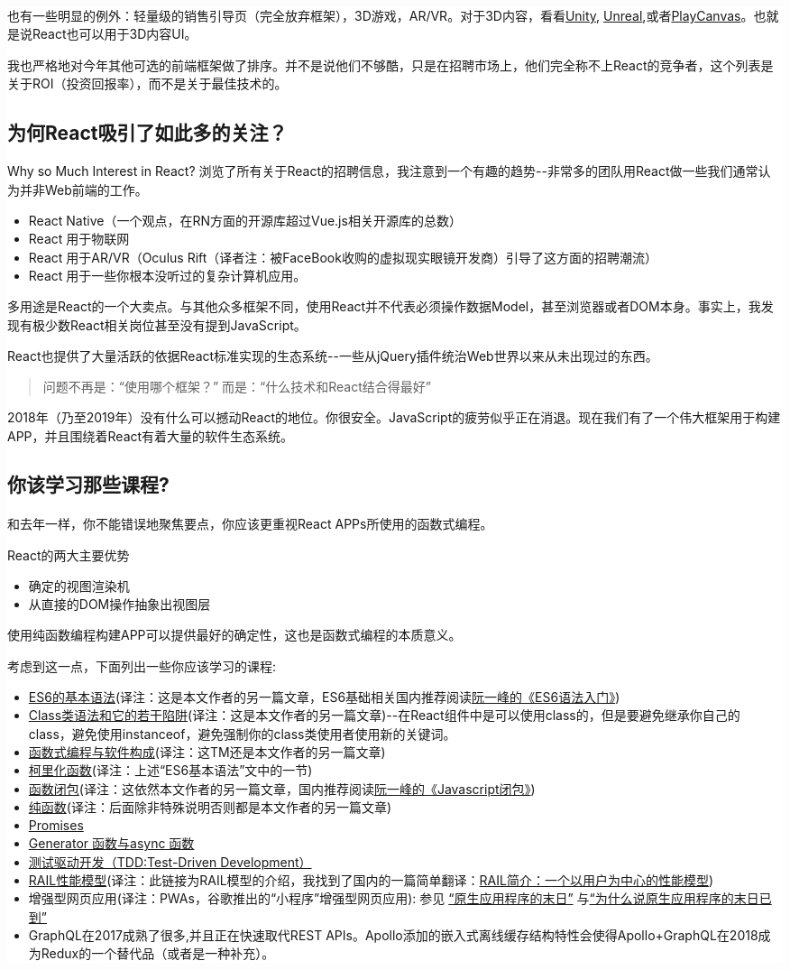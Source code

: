 也有一些明显的例外：轻量级的销售引导页（完全放弃框架），3D游戏，AR/VR。对于3D内容，看看[Unity](https://unity3d.com/cn/), [Unreal](https://www.unrealengine.com/en-US/what-is-unreal-engine-4),或者[PlayCanvas](https://playcanvas.com/)。也就是说React也可以用于3D内容UI。 

我也严格地对今年其他可选的前端框架做了排序。并不是说他们不够酷，只是在招聘市场上，他们完全称不上React的竞争者，这个列表是关于ROI（投资回报率），而不是关于最佳技术的。 

## 为何React吸引了如此多的关注？
Why so Much Interest in React?
浏览了所有关于React的招聘信息，我注意到一个有趣的趋势--非常多的团队用React做一些我们通常认为并非Web前端的工作。

* React Native（一个观点，在RN方面的开源库超过Vue.js相关开源库的总数）
* React 用于物联网
* React 用于AR/VR（Oculus Rift（译者注：被FaceBook收购的虚拟现实眼镜开发商）引导了这方面的招聘潮流）
* React 用于一些你根本没听过的复杂计算机应用。

多用途是React的一个大卖点。与其他众多框架不同，使用React并不代表必须操作数据Model，甚至浏览器或者DOM本身。事实上，我发现有极少数React相关岗位甚至没有提到JavaScript。 

React也提供了大量活跃的依据React标准实现的生态系统--一些从jQuery插件统治Web世界以来从未出现过的东西。 

> 问题不再是：“使用哪个框架？”
> 而是：“什么技术和React结合得最好” 

2018年（乃至2019年）没有什么可以撼动React的地位。你很安全。JavaScript的疲劳似乎正在消退。现在我们有了一个伟大框架用于构建APP，并且围绕着React有着大量的软件生态系统。

## 你该学习那些课程?
和去年一样，你不能错误地聚焦要点，你应该更重视React APPs所使用的函数式编程。 

React的两大主要优势 

* 确定的视图渲染机
* 从直接的DOM操作抽象出视图层

使用纯函数编程构建APP可以提供最好的确定性，这也是函数式编程的本质意义。

考虑到这一点，下面列出一些你应该学习的课程: 

* [ES6的基本语法](https://medium.com/javascript-scene/a-functional-programmers-introduction-to-javascript-composing-software-d670d14ede30)(译注：这是本文作者的另一篇文章，ES6基础相关国内推荐阅读[阮一峰的《ES6语法入门》](http://es6.ruanyifeng.com/))
* [Class类语法和它的若干陷阱](https://medium.com/javascript-scene/why-composition-is-harder-with-classes-c3e627dcd0aa)(译注：这是本文作者的另一篇文章)--在React组件中是可以使用class的，但是要避免继承你自己的class，避免使用instanceof，避免强制你的class类使用者使用新的关键词。 
* [函数式编程与软件构成](https://medium.com/javascript-scene/composing-software-an-introduction-27b72500d6ea)(译注：这TM还是本文作者的另一篇文章)
* [柯里化函数](https://medium.com/javascript-scene/a-functional-programmers-introduction-to-javascript-composing-software-d670d14ede30#0355)(译注：上述“ES6基本语法”文中的一节)
* [函数闭包](https://medium.com/javascript-scene/master-the-javascript-interview-what-is-a-closure-b2f0d2152b36)(译注：这依然本文作者的另一篇文章，国内推荐阅读[阮一峰的《Javascript闭包》](http://www.ruanyifeng.com/blog/2009/08/learning_javascript_closures.html))
* [纯函数](https://medium.com/javascript-scene/master-the-javascript-interview-what-is-a-pure-function-d1c076bec976)(译注：后面除非特殊说明否则都是本文作者的另一篇文章)
* [Promises](https://medium.com/javascript-scene/master-the-javascript-interview-what-is-a-promise-27fc71e77261)
* [Generator 函数与async 函数](https://medium.com/javascript-scene/7-surprising-things-i-learned-writing-a-fibonacci-generator-4886a5c87710)
* [测试驱动开发（TDD:Test-Driven Development）](https://medium.com/javascript-scene/the-outrageous-cost-of-skipping-tdd-code-reviews-57887064c412)
* [RAIL性能模型](https://www.smashingmagazine.com/2015/10/rail-user-centric-model-performance/)(译注：此链接为RAIL模型的介绍，我找到了国内的一篇简单翻译：[RAIL简介：一个以用户为中心的性能模型](http://imweb.io/topic/56ed32832086d7a261dd80c7))
* 增强型网页应用(译注：PWAs，谷歌推出的“小程序”增强型网页应用): 参见 [“原生应用程序的末日”](https://medium.com/javascript-scene/native-apps-are-doomed-ac397148a2c0) 与[“为什么说原生应用程序的末日已到”](https://medium.com/javascript-scene/why-native-apps-really-are-doomed-native-apps-are-doomed-pt-2-e035b43170e9)
* GraphQL在2017成熟了很多,并且正在快速取代REST APIs。Apollo添加的嵌入式离线缓存结构特性会使得Apollo+GraphQL在2018成为Redux的一个替代品（或者是一种补充）。
